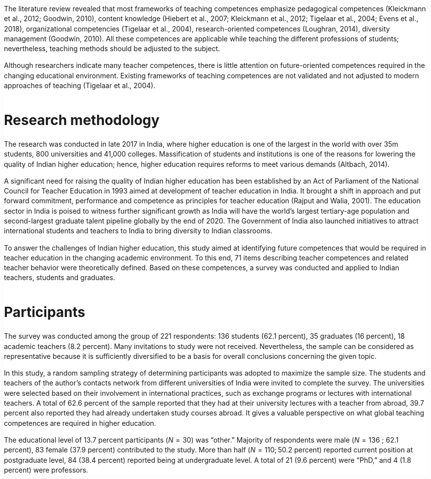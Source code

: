 The literature review revealed that most frameworks of teaching competences emphasize pedagogical competences (Kleickmann et al., 2012; Goodwin, 2010), content knowledge (Hiebert et al., 2007; Kleickmann et al., 2012; Tigelaar et al., 2004; Evens et al., 2018), organizational competencies (Tigelaar et al., 2004), research-oriented competences (Loughran, 2014), diversity management (Goodwin, 2010). All these competences are applicable while teaching the different professions of students; nevertheless, teaching methods should be adjusted to the subject.

Although researchers indicate many teacher competences, there is little attention on future-oriented competences required in the changing educational environment. Existing frameworks of teaching competences are not validated and not adjusted to modern approaches of teaching (Tigelaar et al., 2004).

# Research methodology

The research was conducted in late 2017 in India, where higher education is one of the largest in the world with over 35m students, 800 universities and 41,000 colleges. Massification of students and institutions is one of the reasons for lowering the quality of Indian higher education; hence, higher education requires reforms to meet various demands (Altbach, 2014).

A significant need for raising the quality of Indian higher education has been established by an Act of Parliament of the National Council for Teacher Education in 1993 aimed at development of teacher education in India. It brought a shift in approach and put forward commitment, performance and competence as principles for teacher education (Rajput and Walia, 2001). The education sector in India is poised to witness further significant growth as India will have the world’s largest tertiary-age population and second-largest graduate talent pipeline globally by the end of 2020. The Government of India also launched initiatives to attract international students and teachers to India to bring diversity to Indian classrooms.

To answer the challenges of Indian higher education, this study aimed at identifying future competences that would be required in teacher education in the changing academic environment. To this end, 71 items describing teacher competences and related teacher behavior were theoretically defined. Based on these competences, a survey was conducted and applied to Indian teachers, students and graduates.

# Participants

The survey was conducted among the group of 221 respondents: 136 students (62.1 percent), 35 graduates (16 percent), 18 academic teachers (8.2 percent). Many invitations to study were not received. Nevertheless, the sample can be considered as representative because it is sufficiently diversified to be a basis for overall conclusions concerning the given topic.

In this study, a random sampling strategy of determining participants was adopted to maximize the sample size. The students and teachers of the author’s contacts network from different universities of India were invited to complete the survey. The universities were selected based on their involvement in international practices, such as exchange programs or lectures with international teachers. A total of 62.6 percent of the sample reported that they had at their university lectures with a teacher from abroad, 39.7 percent also reported they had already undertaken study courses abroad. It gives a valuable perspective on what global teaching competences are required in higher education.

The educational level of 13.7 percent participants $( N = 3 0 )$ was “other.” Majority of respondents were male $( N { = } 1 3 6$ ; 62.1 percent), 83 female (37.9 percent) contributed to the study. More than half $( N { = } 1 1 0 ; 5 0 . 2$ percent) reported current position at postgraduate level, 84 (38.4 percent) reported being at undergraduate level. A total of 21 (9.6 percent) were “PhD,” and 4 (1.8 percent) were professors.
